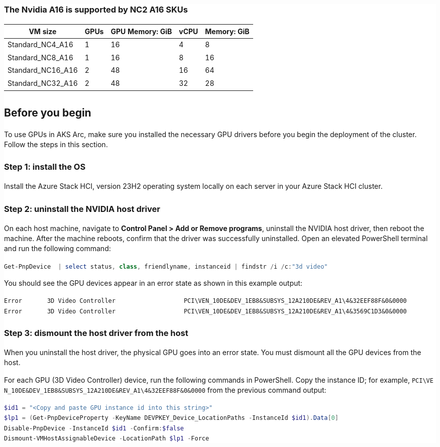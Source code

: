 ### The Nvidia A16 is supported by NC2 A16 SKUs

| VM size | GPUs | GPU Memory: GiB | vCPU | Memory: GiB |
|--------------------|---|----|----|----|
| Standard_NC4_A16   | 1 | 16 | 4  | 8  |
| Standard_NC8_A16   | 1 | 16 | 8  | 16 |
| Standard_NC16_A16  | 2 | 48 | 16 | 64 |
| Standard_NC32_A16  | 2 | 48 | 32 | 28 | 

## Before you begin

To use GPUs in AKS Arc, make sure you installed the necessary GPU drivers before you begin the deployment of the cluster. Follow the steps in this section.

### Step 1: install the OS

Install the Azure Stack HCI, version 23H2 operating system locally on each server in your Azure Stack HCI cluster.

### Step 2: uninstall the NVIDIA host driver

On each host machine, navigate to **Control Panel > Add or Remove programs**, uninstall the NVIDIA host driver, then reboot the machine. After the machine reboots, confirm that the driver was successfully uninstalled. Open an elevated PowerShell terminal and run the following command:

```powershell
Get-PnpDevice  | select status, class, friendlyname, instanceid | findstr /i /c:"3d video" 
```

You should see the GPU devices appear in an error state as shown in this example output:

```output
Error       3D Video Controller                   PCI\VEN_10DE&DEV_1EB8&SUBSYS_12A210DE&REV_A1\4&32EEF88F&0&0000 
Error       3D Video Controller                   PCI\VEN_10DE&DEV_1EB8&SUBSYS_12A210DE&REV_A1\4&3569C1D3&0&0000 
```

### Step 3: dismount the host driver from the host

When you uninstall the host driver, the physical GPU goes into an error state. You must dismount all the GPU devices from the host.

For each GPU (3D Video Controller) device, run the following commands in PowerShell. Copy the instance ID; for example, `PCI\VEN_10DE&DEV_1EB8&SUBSYS_12A210DE&REV_A1\4&32EEF88F&0&0000` from the previous command output:

```powershell
$id1 = "<Copy and paste GPU instance id into this string>"
$lp1 = (Get-PnpDeviceProperty -KeyName DEVPKEY_Device_LocationPaths -InstanceId $id1).Data[0]
Disable-PnpDevice -InstanceId $id1 -Confirm:$false
Dismount-VMHostAssignableDevice -LocationPath $lp1 -Force
```
